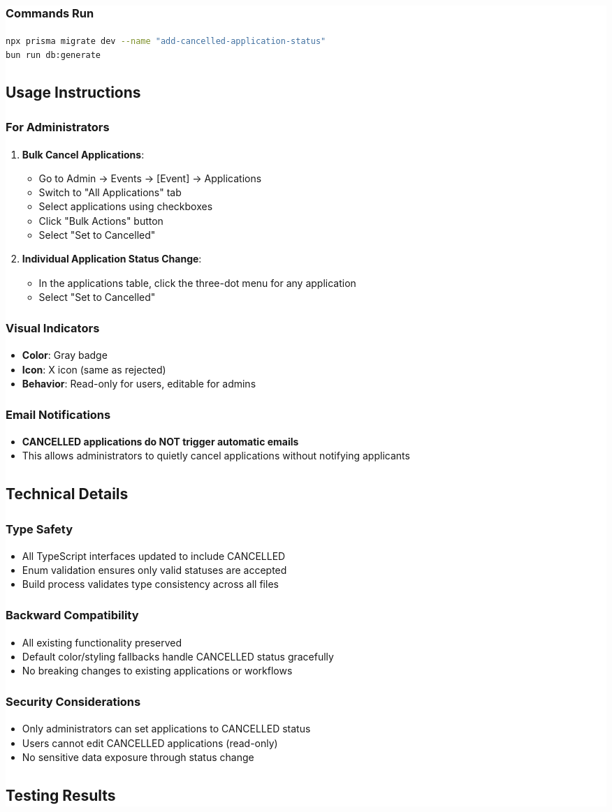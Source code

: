 ### Commands Run
```bash
npx prisma migrate dev --name "add-cancelled-application-status"
bun run db:generate
```

## Usage Instructions

### For Administrators

1. **Bulk Cancel Applications**:
   - Go to Admin → Events → [Event] → Applications
   - Switch to "All Applications" tab
   - Select applications using checkboxes
   - Click "Bulk Actions" button
   - Select "Set to Cancelled"

2. **Individual Application Status Change**:
   - In the applications table, click the three-dot menu for any application
   - Select "Set to Cancelled"

### Visual Indicators
- **Color**: Gray badge
- **Icon**: X icon (same as rejected)
- **Behavior**: Read-only for users, editable for admins

### Email Notifications
- **CANCELLED applications do NOT trigger automatic emails**
- This allows administrators to quietly cancel applications without notifying applicants

## Technical Details

### Type Safety
- All TypeScript interfaces updated to include CANCELLED
- Enum validation ensures only valid statuses are accepted
- Build process validates type consistency across all files

### Backward Compatibility
- All existing functionality preserved
- Default color/styling fallbacks handle CANCELLED status gracefully
- No breaking changes to existing applications or workflows

### Security Considerations
- Only administrators can set applications to CANCELLED status
- Users cannot edit CANCELLED applications (read-only)
- No sensitive data exposure through status change

## Testing Results
